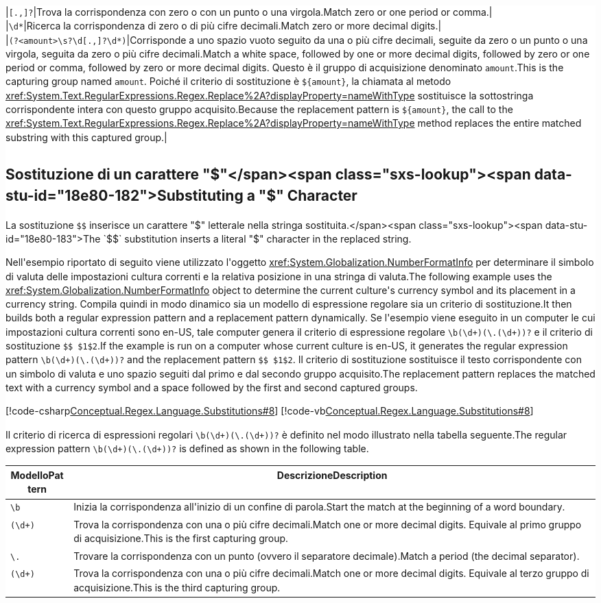 |`[.,]?`|<span data-ttu-id="18e80-177">Trova la corrispondenza con zero o con un punto o una virgola.</span><span class="sxs-lookup"><span data-stu-id="18e80-177">Match zero or one period or comma.</span></span>|  
|`\d*`|<span data-ttu-id="18e80-178">Ricerca la corrispondenza di zero o di più cifre decimali.</span><span class="sxs-lookup"><span data-stu-id="18e80-178">Match zero or more decimal digits.</span></span>|  
|`(?<amount>\s?\d[.,]?\d*)`|<span data-ttu-id="18e80-179">Corrisponde a uno spazio vuoto seguito da una o più cifre decimali, seguite da zero o un punto o una virgola, seguita da zero o più cifre decimali.</span><span class="sxs-lookup"><span data-stu-id="18e80-179">Match a white space, followed by one or more decimal digits, followed by zero or one period or comma, followed by zero or more decimal digits.</span></span> <span data-ttu-id="18e80-180">Questo è il gruppo di acquisizione denominato `amount`.</span><span class="sxs-lookup"><span data-stu-id="18e80-180">This is the capturing group named `amount`.</span></span> <span data-ttu-id="18e80-181">Poiché il criterio di sostituzione è `${amount}`, la chiamata al metodo <xref:System.Text.RegularExpressions.Regex.Replace%2A?displayProperty=nameWithType> sostituisce la sottostringa corrispondente intera con questo gruppo acquisito.</span><span class="sxs-lookup"><span data-stu-id="18e80-181">Because the replacement pattern is `${amount}`, the call to the <xref:System.Text.RegularExpressions.Regex.Replace%2A?displayProperty=nameWithType> method replaces the entire matched substring with this captured group.</span></span>|  

## <a name="substituting-a--character"></a><span data-ttu-id="18e80-182">Sostituzione di un carattere "$"</span><span class="sxs-lookup"><span data-stu-id="18e80-182">Substituting a "$" Character</span></span>  
 <span data-ttu-id="18e80-183">La sostituzione `$$` inserisce un carattere "$" letterale nella stringa sostituita.</span><span class="sxs-lookup"><span data-stu-id="18e80-183">The `$$` substitution inserts a literal "$" character in the replaced string.</span></span>  
  
 <span data-ttu-id="18e80-184">Nell'esempio riportato di seguito viene utilizzato l'oggetto <xref:System.Globalization.NumberFormatInfo> per determinare il simbolo di valuta delle impostazioni cultura correnti e la relativa posizione in una stringa di valuta.</span><span class="sxs-lookup"><span data-stu-id="18e80-184">The following example uses the <xref:System.Globalization.NumberFormatInfo> object to determine the current culture's currency symbol and its placement in a currency string.</span></span> <span data-ttu-id="18e80-185">Compila quindi in modo dinamico sia un modello di espressione regolare sia un criterio di sostituzione.</span><span class="sxs-lookup"><span data-stu-id="18e80-185">It then builds both a regular expression pattern and a replacement pattern dynamically.</span></span> <span data-ttu-id="18e80-186">Se l'esempio viene eseguito in un computer le cui impostazioni cultura correnti sono en-US, tale computer genera il criterio di espressione regolare `\b(\d+)(\.(\d+))?` e il criterio di sostituzione `$$ $1$2`.</span><span class="sxs-lookup"><span data-stu-id="18e80-186">If the example is run on a computer whose current culture is en-US, it generates the regular expression pattern `\b(\d+)(\.(\d+))?` and the replacement pattern `$$ $1$2`.</span></span> <span data-ttu-id="18e80-187">Il criterio di sostituzione sostituisce il testo corrispondente con un simbolo di valuta e uno spazio seguiti dal primo e dal secondo gruppo acquisito.</span><span class="sxs-lookup"><span data-stu-id="18e80-187">The replacement pattern replaces the matched text with a currency symbol and a space followed by the first and second captured groups.</span></span>  
  
 [!code-csharp[Conceptual.Regex.Language.Substitutions#8](../../../samples/snippets/csharp/VS_Snippets_CLR/conceptual.regex.language.substitutions/cs/dollarsign1.cs#8)]
 [!code-vb[Conceptual.Regex.Language.Substitutions#8](../../../samples/snippets/visualbasic/VS_Snippets_CLR/conceptual.regex.language.substitutions/vb/dollarsign1.vb#8)]  
  
 <span data-ttu-id="18e80-188">Il criterio di ricerca di espressioni regolari `\b(\d+)(\.(\d+))?` è definito nel modo illustrato nella tabella seguente.</span><span class="sxs-lookup"><span data-stu-id="18e80-188">The regular expression pattern `\b(\d+)(\.(\d+))?` is defined as shown in the following table.</span></span>  
  
|<span data-ttu-id="18e80-189">Modello</span><span class="sxs-lookup"><span data-stu-id="18e80-189">Pattern</span></span>|<span data-ttu-id="18e80-190">Descrizione</span><span class="sxs-lookup"><span data-stu-id="18e80-190">Description</span></span>|  
|-------------|-----------------|  
|`\b`|<span data-ttu-id="18e80-191">Inizia la corrispondenza all'inizio di un confine di parola.</span><span class="sxs-lookup"><span data-stu-id="18e80-191">Start the match at the beginning of a word boundary.</span></span>|  
|`(\d+)`|<span data-ttu-id="18e80-192">Trova la corrispondenza con una o più cifre decimali.</span><span class="sxs-lookup"><span data-stu-id="18e80-192">Match one or more decimal digits.</span></span> <span data-ttu-id="18e80-193">Equivale al primo gruppo di acquisizione.</span><span class="sxs-lookup"><span data-stu-id="18e80-193">This is the first capturing group.</span></span>|  
|`\.`|<span data-ttu-id="18e80-194">Trovare la corrispondenza con un punto (ovvero il separatore decimale).</span><span class="sxs-lookup"><span data-stu-id="18e80-194">Match a period (the decimal separator).</span></span>|  
|`(\d+)`|<span data-ttu-id="18e80-195">Trova la corrispondenza con una o più cifre decimali.</span><span class="sxs-lookup"><span data-stu-id="18e80-195">Match one or more decimal digits.</span></span> <span data-ttu-id="18e80-196">Equivale al terzo gruppo di acquisizione.</span><span class="sxs-lookup"><span data-stu-id="18e80-196">This is the third capturing group.</span></span>|  